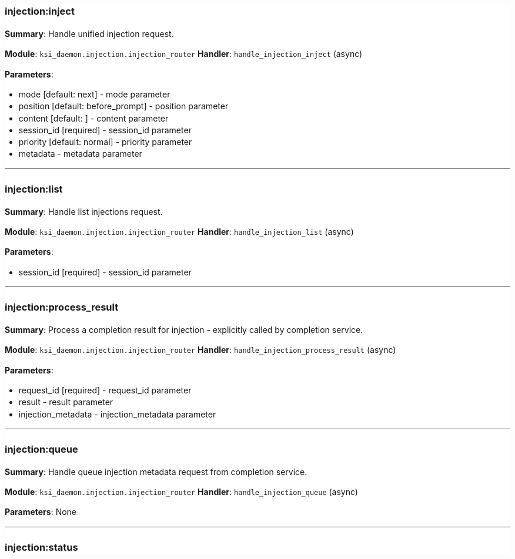 
### injection:inject

**Summary**: Handle unified injection request.

**Module**: `ksi_daemon.injection.injection_router`
**Handler**: `handle_injection_inject` (async)

**Parameters**:
- mode [default: next] - mode parameter
- position [default: before_prompt] - position parameter
- content [default: ] - content parameter
- session_id [required] - session_id parameter
- priority [default: normal] - priority parameter
- metadata - metadata parameter

---

### injection:list

**Summary**: Handle list injections request.

**Module**: `ksi_daemon.injection.injection_router`
**Handler**: `handle_injection_list` (async)

**Parameters**:
- session_id [required] - session_id parameter

---

### injection:process_result

**Summary**: Process a completion result for injection - explicitly called by completion service.

**Module**: `ksi_daemon.injection.injection_router`
**Handler**: `handle_injection_process_result` (async)

**Parameters**:
- request_id [required] - request_id parameter
- result - result parameter
- injection_metadata - injection_metadata parameter

---

### injection:queue

**Summary**: Handle queue injection metadata request from completion service.

**Module**: `ksi_daemon.injection.injection_router`
**Handler**: `handle_injection_queue` (async)

**Parameters**:
None

---

### injection:status
